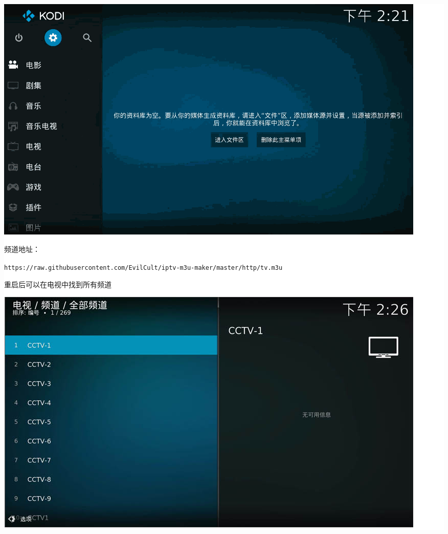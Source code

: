 ![Kodi_PVR](/assets/images/2021-04-13-raspberry-kodi/Kodi_PVR.gif)  

频道地址：  
```
https://raw.githubusercontent.com/EvilCult/iptv-m3u-maker/master/http/tv.m3u
```

重启后可以在电视中找到所有频道  

![kodi_iptv1](/assets/images/2021-04-13-raspberry-kodi/kodi_iptv1.jpg)  
